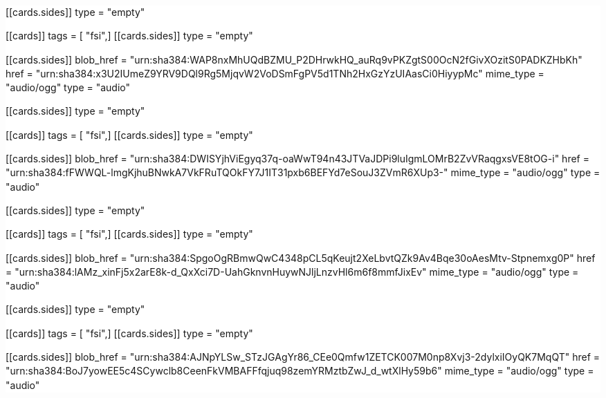 [[cards.sides]]
type = "empty"


[[cards]]
tags = [ "fsi",]
[[cards.sides]]
type = "empty"

[[cards.sides]]
blob_href = "urn:sha384:WAP8nxMhUQdBZMU_P2DHrwkHQ_auRq9vPKZgtS00OcN2fGivXOzitS0PADKZHbKh"
href = "urn:sha384:x3U2IUmeZ9YRV9DQl9Rg5MjqvW2VoDSmFgPV5d1TNh2HxGzYzUIAasCi0HiyypMc"
mime_type = "audio/ogg"
type = "audio"

[[cards.sides]]
type = "empty"


[[cards]]
tags = [ "fsi",]
[[cards.sides]]
type = "empty"

[[cards.sides]]
blob_href = "urn:sha384:DWISYjhViEgyq37q-oaWwT94n43JTVaJDPi9luIgmLOMrB2ZvVRaqgxsVE8tOG-i"
href = "urn:sha384:fFWWQL-lmgKjhuBNwkA7VkFRuTQOkFY7J1IT31pxb6BEFYd7eSouJ3ZVmR6XUp3-"
mime_type = "audio/ogg"
type = "audio"

[[cards.sides]]
type = "empty"


[[cards]]
tags = [ "fsi",]
[[cards.sides]]
type = "empty"

[[cards.sides]]
blob_href = "urn:sha384:SpgoOgRBmwQwC4348pCL5qKeujt2XeLbvtQZk9Av4Bqe30oAesMtv-Stpnemxg0P"
href = "urn:sha384:lAMz_xinFj5x2arE8k-d_QxXci7D-UahGknvnHuywNJljLnzvHl6m6f8mmfJixEv"
mime_type = "audio/ogg"
type = "audio"

[[cards.sides]]
type = "empty"


[[cards]]
tags = [ "fsi",]
[[cards.sides]]
type = "empty"

[[cards.sides]]
blob_href = "urn:sha384:AJNpYLSw_STzJGAgYr86_CEe0Qmfw1ZETCK007M0np8Xvj3-2dylxiIOyQK7MqQT"
href = "urn:sha384:BoJ7yowEE5c4SCywclb8CeenFkVMBAFFfqjuq98zemYRMztbZwJ_d_wtXlHy59b6"
mime_type = "audio/ogg"
type = "audio"
